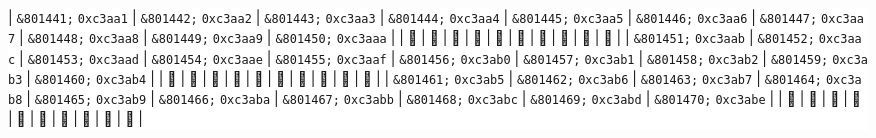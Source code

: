 | `&801441;` `0xc3aa1` | `&801442;`  `0xc3aa2` | `&801443;`  `0xc3aa3` | `&801444;`  `0xc3aa4` | `&801445;`  `0xc3aa5` | `&801446;`  `0xc3aa6` | `&801447;`  `0xc3aa7` | `&801448;`  `0xc3aa8` | `&801449;`  `0xc3aa9` | `&801450;`  `0xc3aaa` | 
| &#801451; | &#801452; | &#801453; | &#801454; | &#801455; | &#801456; | &#801457; | &#801458; | &#801459; | &#801460; | 
| `&801451;` `0xc3aab` | `&801452;`  `0xc3aac` | `&801453;`  `0xc3aad` | `&801454;`  `0xc3aae` | `&801455;`  `0xc3aaf` | `&801456;`  `0xc3ab0` | `&801457;`  `0xc3ab1` | `&801458;`  `0xc3ab2` | `&801459;`  `0xc3ab3` | `&801460;`  `0xc3ab4` | 
| &#801461; | &#801462; | &#801463; | &#801464; | &#801465; | &#801466; | &#801467; | &#801468; | &#801469; | &#801470; | 
| `&801461;` `0xc3ab5` | `&801462;`  `0xc3ab6` | `&801463;`  `0xc3ab7` | `&801464;`  `0xc3ab8` | `&801465;`  `0xc3ab9` | `&801466;`  `0xc3aba` | `&801467;`  `0xc3abb` | `&801468;`  `0xc3abc` | `&801469;`  `0xc3abd` | `&801470;`  `0xc3abe` | 
| &#801471; | &#801472; | &#801473; | &#801474; | &#801475; | &#801476; | &#801477; | &#801478; | &#801479; | &#801480; | 
